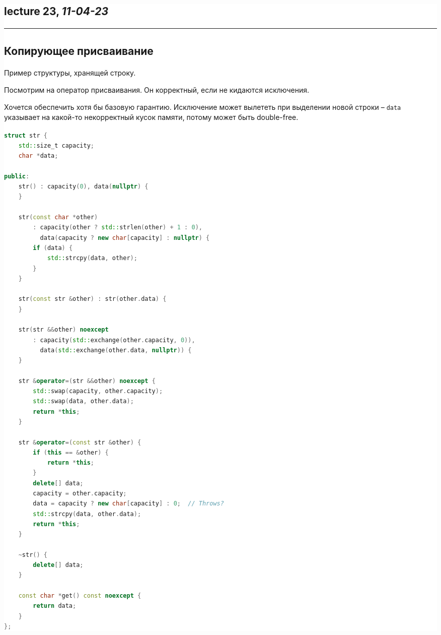 ## lecture 23, _11-04-23_

---

## Копирующее присваивание

Пример структуры, хранящей строку.

Посмотрим на оператор присваивания. Он корректный, если не кидаются исключения.

Хочется обеспечить хотя бы базовую гарантию. Исключение может вылететь при выделении новой строки –
`data` указывает на какой-то некорректный кусок памяти, потому может быть double-free.

```c++
struct str {
    std::size_t capacity;
    char *data;

public:
    str() : capacity(0), data(nullptr) {
    }

    str(const char *other)
        : capacity(other ? std::strlen(other) + 1 : 0),
          data(capacity ? new char[capacity] : nullptr) {
        if (data) {
            std::strcpy(data, other);
        }
    }

    str(const str &other) : str(other.data) {
    }

    str(str &&other) noexcept 
        : capacity(std::exchange(other.capacity, 0)),
          data(std::exchange(other.data, nullptr)) {
    }

    str &operator=(str &&other) noexcept {
        std::swap(capacity, other.capacity);
        std::swap(data, other.data);
        return *this;
    }

    str &operator=(const str &other) {
        if (this == &other) {
            return *this;
        }
        delete[] data;
        capacity = other.capacity;
        data = capacity ? new char[capacity] : 0;  // Throws?
        std::strcpy(data, other.data);
        return *this;
    }

    ~str() {
        delete[] data;
    }

    const char *get() const noexcept {
        return data;
    }
};

```